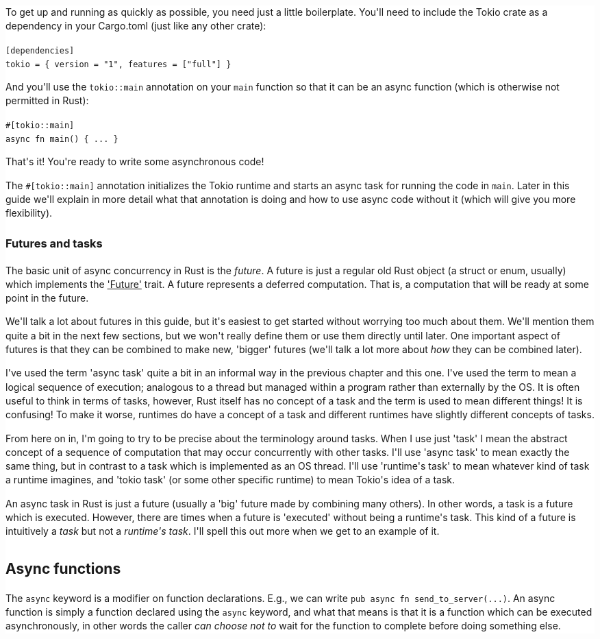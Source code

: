 To get up and running as quickly as possible, you need just a little boilerplate. You'll need to include the Tokio crate as a dependency in your Cargo.toml (just like any other crate):

```
[dependencies]
tokio = { version = "1", features = ["full"] }
```

And you'll use the `tokio::main` annotation on your `main` function so that it can be an async function (which is otherwise not permitted in Rust):

```rust,norun
#[tokio::main]
async fn main() { ... }
```

That's it! You're ready to write some asynchronous code!

The `#[tokio::main]` annotation initializes the Tokio runtime and starts an async task for running the code in `main`. Later in this guide we'll explain in more detail what that annotation is doing and how to use async code without it (which will give you more flexibility).


### Futures and tasks

The basic unit of async concurrency in Rust is the *future*. A future is just a regular old Rust object (a struct or enum, usually) which implements the ['Future'](https://doc.rust-lang.org/std/future/trait.Future.html) trait. A future represents a deferred computation. That is, a computation that will be ready at some point in the future.

We'll talk a lot about futures in this guide, but it's easiest to get started without worrying too much about them. We'll mention them quite a bit in the next few sections, but we won't really define them or use them directly until later. One important aspect of futures is that they can be combined to make new, 'bigger' futures (we'll talk a lot more about *how* they can be combined later).

I've used the term 'async task' quite a bit in an informal way in the previous chapter and this one. I've used the term to mean a logical sequence of execution; analogous to a thread but managed within a program rather than externally by the OS. It is often useful to think in terms of tasks, however, Rust itself has no concept of a task and the term is used to mean different things! It is confusing! To make it worse, runtimes do have a concept of a task and different runtimes have slightly different concepts of tasks.

From here on in, I'm going to try to be precise about the terminology around tasks. When I use just 'task' I mean the abstract concept of a sequence of computation that may occur concurrently with other tasks. I'll use 'async task' to mean exactly the same thing, but in contrast to a task which is implemented as an OS thread. I'll use 'runtime's task' to mean whatever kind of task a runtime imagines, and 'tokio task' (or some other specific runtime) to mean Tokio's idea of a task.

An async task in Rust is just a future (usually a 'big' future made by combining many others). In other words, a task is a future which is executed. However, there are times when a future is 'executed' without being a runtime's task. This kind of a future is intuitively a *task* but not a *runtime's task*. I'll spell this out more when we get to an example of it.


## Async functions 

The `async` keyword is a modifier on function declarations. E.g., we can write `pub async fn send_to_server(...)`. An async function is simply a function declared using the `async` keyword, and what that means is that it is a function which can be executed asynchronously, in other words the caller *can choose not to* wait for the function to complete before doing something else.


[^preempt]: like any other thread, the thread the async function is running on may be pre-empted by the operating system and paused so another thread can get some work done. However, from the function's point of view this is not observable without inspecting data which may have been modified by other threads (and which could have been modified by another thread executing in parallel without the current thread being paused).
[^poll]: Or polled, which is a lower-level operation than `await` and happens behind the scenes when using `await`. We'll talk about polling later when we talk about futures in detail.
[^async-sleep]: Note that we're using an async sleep function here, if we were to use [`sleep`](https://doc.rust-lang.org/std/thread/fn.sleep.html) from std we'd put the whole thread to sleep. That wouldn't make any difference in this toy example but in a real program it would mean other tasks could not be scheduled on that thread during that time. That is very bad.